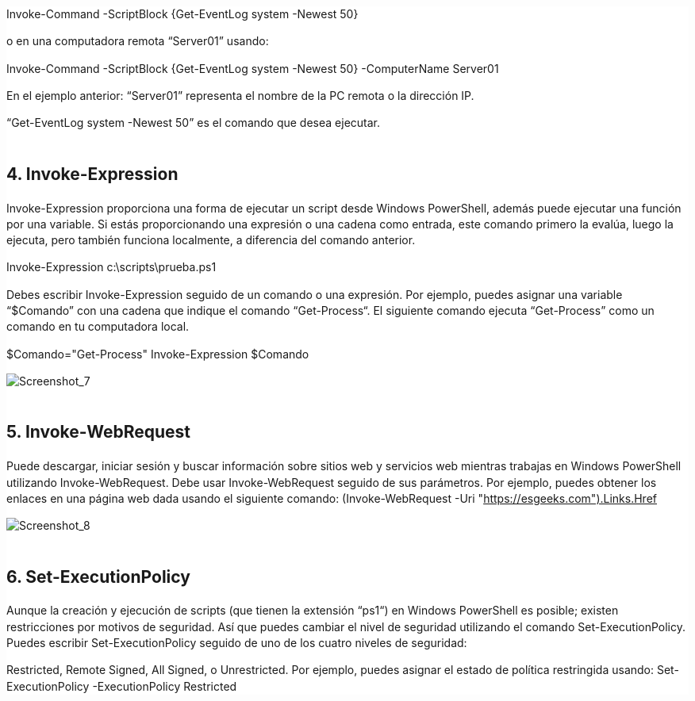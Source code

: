 Invoke-Command -ScriptBlock {Get-EventLog system -Newest 50}

o en una computadora remota “Server01” usando:

Invoke-Command -ScriptBlock {Get-EventLog system -Newest 50} -ComputerName Server01 

En el ejemplo anterior: “Server01” representa el nombre de la PC remota o la dirección IP.

“Get-EventLog system -Newest 50” es el comando que desea ejecutar.


#
#
## 4. Invoke-Expression

Invoke-Expression proporciona una forma de ejecutar un script desde Windows PowerShell, además puede ejecutar una función por una variable. Si estás proporcionando una expresión o una cadena como entrada, este comando primero la evalúa, luego la ejecuta, pero también funciona localmente, a diferencia del comando
anterior.

Invoke-Expression c:\scripts\prueba.ps1

Debes escribir Invoke-Expression seguido de un comando o una expresión. Por ejemplo, puedes asignar una variable “$Comando” con una cadena que indique el comando
“Get-Process“. El siguiente comando ejecuta “Get-Process” como un comando en tu computadora local.

$Comando="Get-Process"
Invoke-Expression $Comando


![Screenshot_7](https://user-images.githubusercontent.com/96561825/172929156-10625e55-32fc-430f-baf3-a07ea24753eb.png)

#
#
## 5. Invoke-WebRequest

Puede descargar, iniciar sesión y buscar información sobre sitios web y servicios web mientras trabajas en Windows PowerShell utilizando Invoke-WebRequest.
Debe usar Invoke-WebRequest seguido de sus parámetros. Por ejemplo, puedes obtener los enlaces en una página web dada usando el siguiente comando: (Invoke-WebRequest -Uri "https://esgeeks.com").Links.Href

![Screenshot_8](https://user-images.githubusercontent.com/96561825/172929174-48553f84-1fab-4121-9f12-daad357c984a.png)

#
#
## 6. Set-ExecutionPolicy 

Aunque la creación y ejecución de scripts (que tienen la extensión “ps1“) en Windows PowerShell es posible; existen restricciones por motivos de seguridad. Así que puedes cambiar el nivel de seguridad utilizando el comando Set-ExecutionPolicy.
Puedes escribir Set-ExecutionPolicy seguido de uno de los cuatro niveles de seguridad: 

Restricted, Remote Signed, All Signed, o Unrestricted. Por ejemplo, puedes asignar el estado de política restringida usando:
Set-ExecutionPolicy -ExecutionPolicy Restricted
